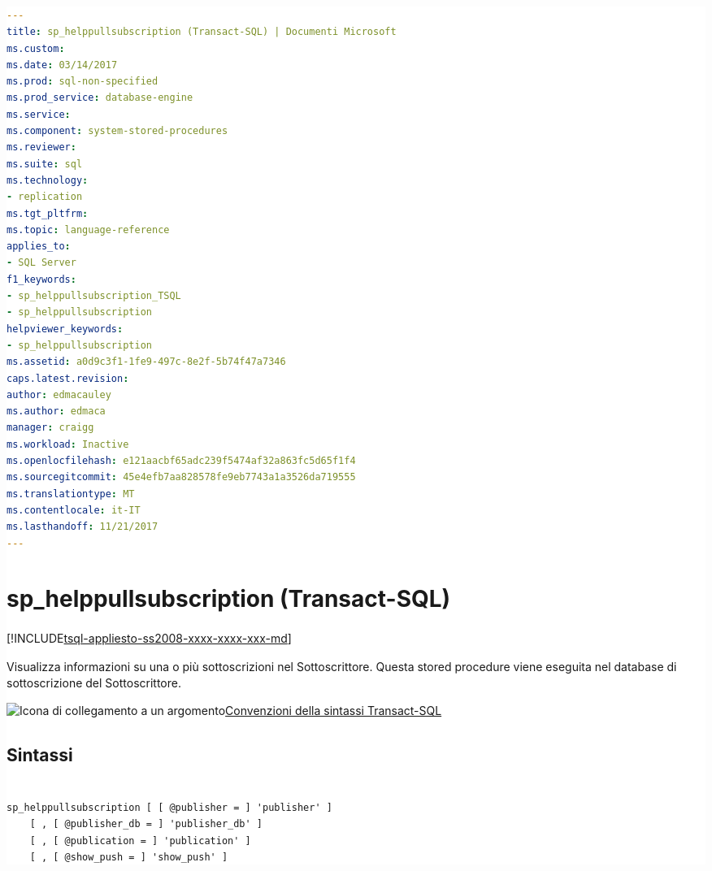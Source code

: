 ```yaml
---
title: sp_helppullsubscription (Transact-SQL) | Documenti Microsoft
ms.custom: 
ms.date: 03/14/2017
ms.prod: sql-non-specified
ms.prod_service: database-engine
ms.service: 
ms.component: system-stored-procedures
ms.reviewer: 
ms.suite: sql
ms.technology:
- replication
ms.tgt_pltfrm: 
ms.topic: language-reference
applies_to:
- SQL Server
f1_keywords:
- sp_helppullsubscription_TSQL
- sp_helppullsubscription
helpviewer_keywords:
- sp_helppullsubscription
ms.assetid: a0d9c3f1-1fe9-497c-8e2f-5b74f47a7346
caps.latest.revision: 
author: edmacauley
ms.author: edmaca
manager: craigg
ms.workload: Inactive
ms.openlocfilehash: e121aacbf65adc239f5474af32a863fc5d65f1f4
ms.sourcegitcommit: 45e4efb7aa828578fe9eb7743a1a3526da719555
ms.translationtype: MT
ms.contentlocale: it-IT
ms.lasthandoff: 11/21/2017
---
```

# <a name="sphelppullsubscription-transact-sql"></a>sp_helppullsubscription (Transact-SQL)
[!INCLUDE[tsql-appliesto-ss2008-xxxx-xxxx-xxx-md](../../includes/tsql-appliesto-ss2008-xxxx-xxxx-xxx-md.md)]

  Visualizza informazioni su una o più sottoscrizioni nel Sottoscrittore. Questa stored procedure viene eseguita nel database di sottoscrizione del Sottoscrittore.  
  
 ![Icona di collegamento a un argomento](../../database-engine/configure-windows/media/topic-link.gif "Icona di collegamento a un argomento")[Convenzioni della sintassi Transact-SQL](../../t-sql/language-elements/transact-sql-syntax-conventions-transact-sql.md)  
  
## <a name="syntax"></a>Sintassi  
  
```  
  
sp_helppullsubscription [ [ @publisher = ] 'publisher' ]  
    [ , [ @publisher_db = ] 'publisher_db' ]   
    [ , [ @publication = ] 'publication' ]  
    [ , [ @show_push = ] 'show_push' ]  
```  
  